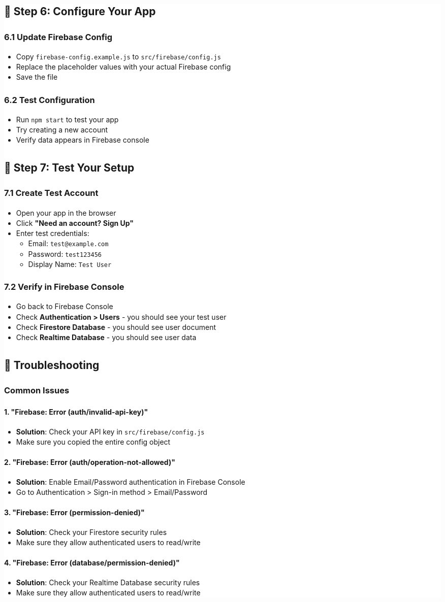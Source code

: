 ## 🔧 Step 6: Configure Your App

### 6.1 Update Firebase Config
- Copy `firebase-config.example.js` to `src/firebase/config.js`
- Replace the placeholder values with your actual Firebase config
- Save the file

### 6.2 Test Configuration
- Run `npm start` to test your app
- Try creating a new account
- Verify data appears in Firebase console

## 🧪 Step 7: Test Your Setup

### 7.1 Create Test Account
- Open your app in the browser
- Click **"Need an account? Sign Up"**
- Enter test credentials:
  - Email: `test@example.com`
  - Password: `test123456`
  - Display Name: `Test User`

### 7.2 Verify in Firebase Console
- Go back to Firebase Console
- Check **Authentication > Users** - you should see your test user
- Check **Firestore Database** - you should see user document
- Check **Realtime Database** - you should see user data

## 🚨 Troubleshooting

### Common Issues

#### 1. "Firebase: Error (auth/invalid-api-key)"
- **Solution**: Check your API key in `src/firebase/config.js`
- Make sure you copied the entire config object

#### 2. "Firebase: Error (auth/operation-not-allowed)"
- **Solution**: Enable Email/Password authentication in Firebase Console
- Go to Authentication > Sign-in method > Email/Password

#### 3. "Firebase: Error (permission-denied)"
- **Solution**: Check your Firestore security rules
- Make sure they allow authenticated users to read/write

#### 4. "Firebase: Error (database/permission-denied)"
- **Solution**: Check your Realtime Database security rules
- Make sure they allow authenticated users to read/write
